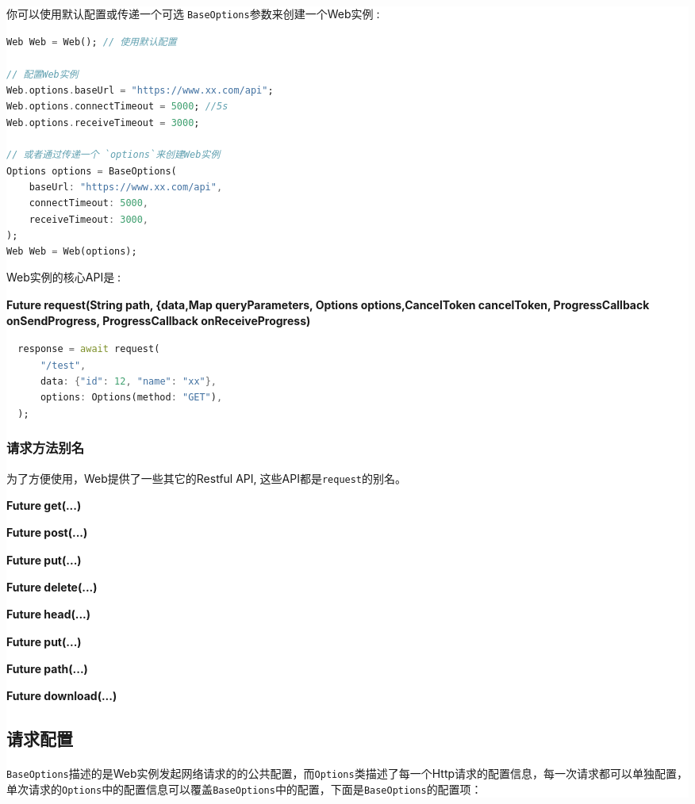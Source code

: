 你可以使用默认配置或传递一个可选 `BaseOptions`参数来创建一个Web实例 :

```dart
Web Web = Web(); // 使用默认配置

// 配置Web实例
Web.options.baseUrl = "https://www.xx.com/api";
Web.options.connectTimeout = 5000; //5s
Web.options.receiveTimeout = 3000;

// 或者通过传递一个 `options`来创建Web实例
Options options = BaseOptions(
    baseUrl: "https://www.xx.com/api",
    connectTimeout: 5000,
    receiveTimeout: 3000,
);
Web Web = Web(options);
```



Web实例的核心API是 :

**Future<Response> request(String path, {data,Map queryParameters, Options options,CancelToken cancelToken, ProgressCallback onSendProgress,
    ProgressCallback onReceiveProgress)**

```dart
  response = await request(
      "/test",
      data: {"id": 12, "name": "xx"},
      options: Options(method: "GET"),
  );
```

### 请求方法别名

为了方便使用，Web提供了一些其它的Restful API, 这些API都是`request`的别名。

**Future<Response> get(...)**

**Future<Response> post(...)**

**Future<Response> put(...)**

**Future<Response> delete(...)**

**Future<Response> head(...)**

**Future<Response> put(...)**

**Future<Response> path(...)**

**Future<Response> download(...)**


## 请求配置

`BaseOptions`描述的是Web实例发起网络请求的的公共配置，而`Options`类描述了每一个Http请求的配置信息，每一次请求都可以单独配置，单次请求的`Options`中的配置信息可以覆盖`BaseOptions`中的配置，下面是`BaseOptions`的配置项：
